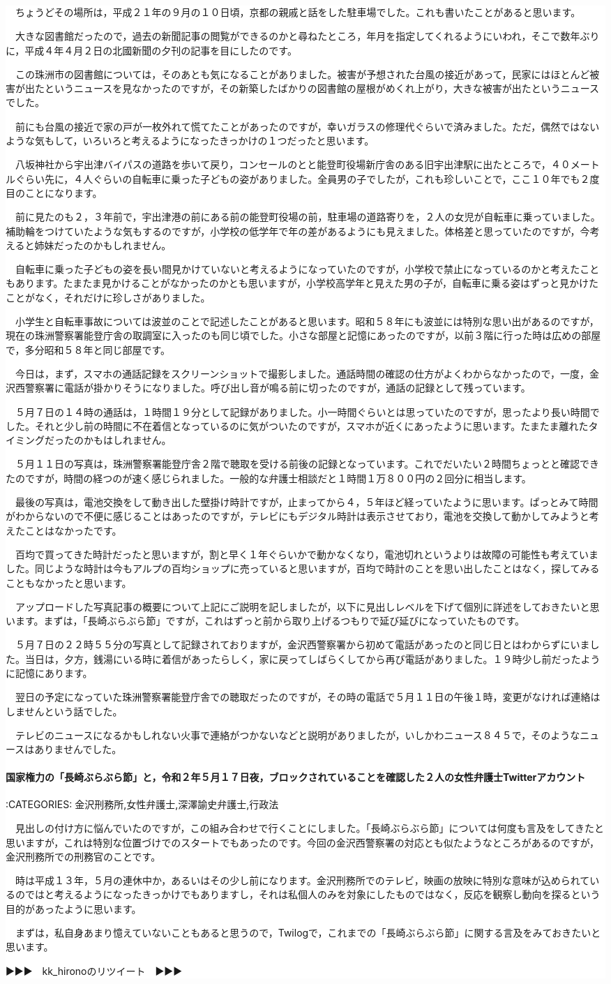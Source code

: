　ちょうどその場所は，平成２１年の９月の１０日頃，京都の親戚と話をした駐車場でした。これも書いたことがあると思います。

　大きな図書館だったので，過去の新聞記事の閲覧ができるのかと尋ねたところ，年月を指定してくれるようにいわれ，そこで数年ぶりに，平成４年４月２日の北國新聞の夕刊の記事を目にしたのです。

　この珠洲市の図書館については，そのあとも気になることがありました。被害が予想された台風の接近があって，民家にはほとんど被害が出たというニュースを見なかったのですが，その新築したばかりの図書館の屋根がめくれ上がり，大きな被害が出たというニュースでした。

　前にも台風の接近で家の戸が一枚外れて慌てたことがあったのですが，幸いガラスの修理代ぐらいで済みました。ただ，偶然ではないような気もして，いろいろと考えるようになったきっかけの１つだったと思います。

　八坂神社から宇出津バイパスの道路を歩いて戻り，コンセールのとと能登町役場新庁舎のある旧宇出津駅に出たところで，４０メートルぐらい先に，４人ぐらいの自転車に乗った子どもの姿がありました。全員男の子でしたが，これも珍しいことで，ここ１０年でも２度目のことになります。

　前に見たのも２，３年前で，宇出津港の前にある前の能登町役場の前，駐車場の道路寄りを，２人の女児が自転車に乗っていました。補助輪をつけていたような気もするのですが，小学校の低学年で年の差があるようにも見えました。体格差と思っていたのですが，今考えると姉妹だったのかもしれません。

　自転車に乗った子どもの姿を長い間見かけていないと考えるようになっていたのですが，小学校で禁止になっているのかと考えたこともあります。たまたま見かけることがなかったのかとも思いますが，小学校高学年と見えた男の子が，自転車に乗る姿はずっと見かけたことがなく，それだけに珍しさがありました。

　小学生と自転車事故については波並のことで記述したことがあると思います。昭和５８年にも波並には特別な思い出があるのですが，現在の珠洲警察署能登庁舎の取調室に入ったのも同じ頃でした。小さな部屋と記憶にあったのですが，以前３階に行った時は広めの部屋で，多分昭和５８年と同じ部屋です。

　今日は，まず，スマホの通話記録をスクリーンショットで撮影しました。通話時間の確認の仕方がよくわからなかったので，一度，金沢西警察署に電話が掛かりそうになりました。呼び出し音が鳴る前に切ったのですが，通話の記録として残っています。

　５月７日の１４時の通話は，１時間１９分として記録がありました。小一時間ぐらいとは思っていたのですが，思ったより長い時間でした。それと少し前の時間に不在着信となっているのに気がついたのですが，スマホが近くにあったように思います。たまたま離れたタイミングだったのかもはしれません。

　５月１１日の写真は，珠洲警察署能登庁舎２階で聴取を受ける前後の記録となっています。これでだいたい２時間ちょっとと確認できたのですが，時間の経つのが速く感じられました。一般的な弁護士相談だと１時間１万８００円の２回分に相当します。

　最後の写真は，電池交換をして動き出した壁掛け時計ですが，止まってから４，５年ほど経っていたように思います。ぱっとみて時間がわからないので不便に感じることはあったのですが，テレビにもデジタル時計は表示させており，電池を交換して動かしてみようと考えたことはなかったです。

　百均で買ってきた時計だったと思いますが，割と早く１年ぐらいかで動かなくなり，電池切れというよりは故障の可能性も考えていました。同じような時計は今もアルプの百均ショップに売っていると思いますが，百均で時計のことを思い出したことはなく，探してみることもなかったと思います。

　アップロードした写真記事の概要について上記にご説明を記しましたが，以下に見出しレベルを下げて個別に詳述をしておきたいと思います。まずは，「長崎ぶらぶら節」ですが，これはずっと前から取り上げるつもりで延び延びになっていたものです。

　５月７日の２２時５５分の写真として記録されておりますが，金沢西警察署から初めて電話があったのと同じ日とはわからずにいました。当日は，夕方，銭湯にいる時に着信があったらしく，家に戻ってしばらくしてから再び電話がありました。１９時少し前だったように記憶にあります。

　翌日の予定になっていた珠洲警察署能登庁舎での聴取だったのですが，その時の電話で５月１１日の午後１時，変更がなければ連絡はしませんという話でした。

　テレビのニュースになるかもしれない火事で連絡がつかないなどと説明がありましたが，いしかわニュース８４５で，そのようなニュースはありませんでした。

#### 国家権力の「長崎ぶらぶら節」と，令和２年５月１７日夜，ブロックされていることを確認した２人の女性弁護士Twitterアカウント

:CATEGORIES: 金沢刑務所,女性弁護士,深澤諭史弁護士,行政法

　見出しの付け方に悩んでいたのですが，この組み合わせで行くことにしました。「長崎ぶらぶら節」については何度も言及をしてきたと思いますが，これは特別な位置づけでのスタートでもあったのです。今回の金沢西警察署の対応とも似たようなところがあるのですが，金沢刑務所での刑務官のことです。

　時は平成１３年，５月の連休中か，あるいはその少し前になります。金沢刑務所でのテレビ，映画の放映に特別な意味が込められているのではと考えるようになったきっかけでもありますし，それは私個人のみを対象にしたものではなく，反応を観察し動向を探るという目的があったように思います。

　まずは，私自身あまり憶えていないこともあると思うので，Twilogで，これまでの「長崎ぶらぶら節」に関する言及をみておきたいと思います。

▶▶▶　kk_hironoのリツイート　▶▶▶  
